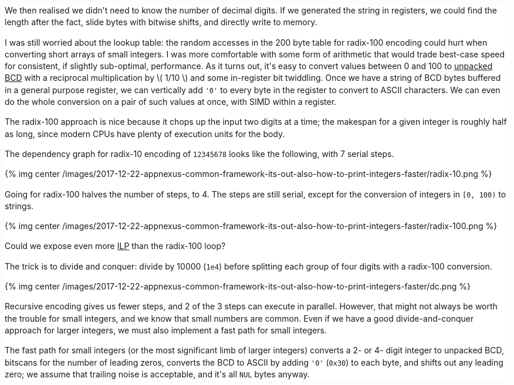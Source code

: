 We then realised we didn't need to know the number of decimal digits.
If we generated the string in registers, we could find the length
after the fact, slide bytes with bitwise shifts, and directly
write to memory.

I was still worried about the lookup table: the random accesses in the
200 byte table for radix-100 encoding could hurt when converting short
arrays of small integers.  I was more comfortable with some form of
arithmetic that would trade best-case speed for consistent, if slightly
sub-optimal, performance.  As it turns out, it's easy to convert values
between 0 and 100 to
[unpacked BCD](https://en.wikipedia.org/wiki/Binary-coded_decimal)
with a reciprocal multiplication by \\( 1/10 \\) and some in-register
bit twiddling.  Once we have a string of BCD bytes buffered in a
general purpose register, we can vertically add `'0'` to every byte in
the register to convert to ASCII characters.  We can even do the whole
conversion on a pair of such values at once, with SIMD within a
register.

The radix-100 approach is nice because it chops up the input two
digits at a time; the makespan for a given integer is roughly half as
long, since modern CPUs have plenty of execution units for the body.

The dependency graph for radix-10 encoding of `12345678` looks like
the following, with 7 serial steps.

{% img center /images/2017-12-22-appnexus-common-framework-its-out-also-how-to-print-integers-faster/radix-10.png %}

Going for radix-100 halves the number of steps, to 4.  The steps are
still serial, except for the conversion of integers in `[0, 100)` to
strings.

{% img center /images/2017-12-22-appnexus-common-framework-its-out-also-how-to-print-integers-faster/radix-100.png %}

Could we expose even more
[ILP](https://en.wikipedia.org/wiki/Instruction-level_parallelism)
than the radix-100 loop?

The trick is to divide and conquer: divide by 10000 (`1e4`) before
splitting each group of four digits with a radix-100 conversion.

{% img center /images/2017-12-22-appnexus-common-framework-its-out-also-how-to-print-integers-faster/dc.png %}

Recursive encoding gives us fewer steps, and 2 of the 3 steps can
execute in parallel.  However, that might not always be worth the
trouble for small integers, and we know that small numbers are common.
Even if we have a good divide-and-conquer approach for larger
integers, we must also implement a fast path for small integers.

The fast path for small integers (or the most significant limb of
larger integers) converts a 2- or 4- digit integer to unpacked BCD,
bitscans for the number of leading zeros, converts the BCD to ASCII by
adding `'0'` (`0x30`) to each byte, and shifts out any leading zero;
we assume that trailing noise is acceptable, and it's all `NUL` bytes
anyway.
